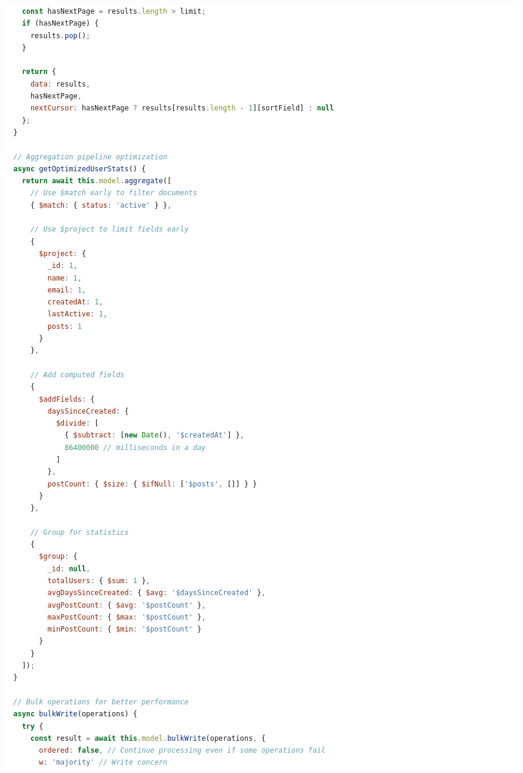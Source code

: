 ```javascript
    const hasNextPage = results.length > limit;
    if (hasNextPage) {
      results.pop();
    }
    
    return {
      data: results,
      hasNextPage,
      nextCursor: hasNextPage ? results[results.length - 1][sortField] : null
    };
  }
  
  // Aggregation pipeline optimization
  async getOptimizedUserStats() {
    return await this.model.aggregate([
      // Use $match early to filter documents
      { $match: { status: 'active' } },
      
      // Use $project to limit fields early
      {
        $project: {
          _id: 1,
          name: 1,
          email: 1,
          createdAt: 1,
          lastActive: 1,
          posts: 1
        }
      },
      
      // Add computed fields
      {
        $addFields: {
          daysSinceCreated: {
            $divide: [
              { $subtract: [new Date(), '$createdAt'] },
              86400000 // milliseconds in a day
            ]
          },
          postCount: { $size: { $ifNull: ['$posts', []] } }
        }
      },
      
      // Group for statistics
      {
        $group: {
          _id: null,
          totalUsers: { $sum: 1 },
          avgDaysSinceCreated: { $avg: '$daysSinceCreated' },
          avgPostCount: { $avg: '$postCount' },
          maxPostCount: { $max: '$postCount' },
          minPostCount: { $min: '$postCount' }
        }
      }
    ]);
  }
  
  // Bulk operations for better performance
  async bulkWrite(operations) {
    try {
      const result = await this.model.bulkWrite(operations, {
        ordered: false, // Continue processing even if some operations fail
        w: 'majority' // Write concern
```
